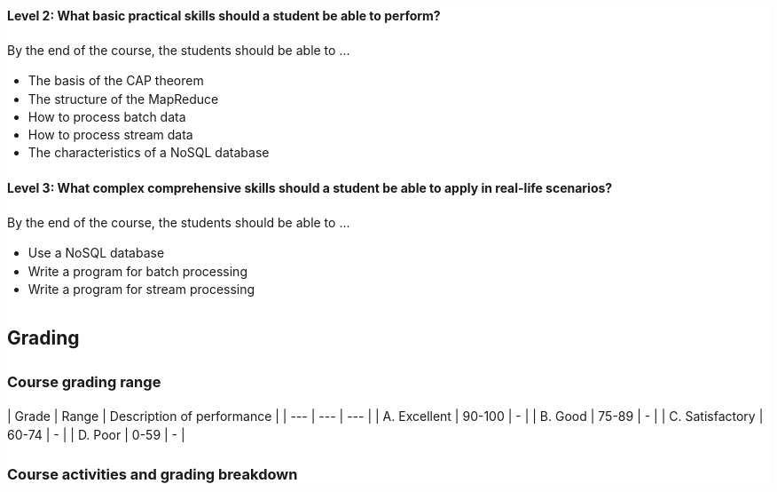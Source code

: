 
#### Level 2: What basic practical skills should a student be able to perform?


By the end of the course, the students should be able to ...



* The basis of the CAP theorem
* The structure of the MapReduce
* How to process batch data
* How to process stream data
* The characteristics of a NoSQL database


#### Level 3: What complex comprehensive skills should a student be able to apply in real-life scenarios?


By the end of the course, the students should be able to ...



* Use a NoSQL database
* Write a program for batch processing
* Write a program for stream processing


Grading
-------


### Course grading range





| Grade | Range | Description of performance
 |
| --- | --- | --- |
| A. Excellent | 90-100 | -
 |
| B. Good | 75-89 | -
 |
| C. Satisfactory | 60-74 | -
 |
| D. Poor | 0-59 | -
 |


### Course activities and grading breakdown
